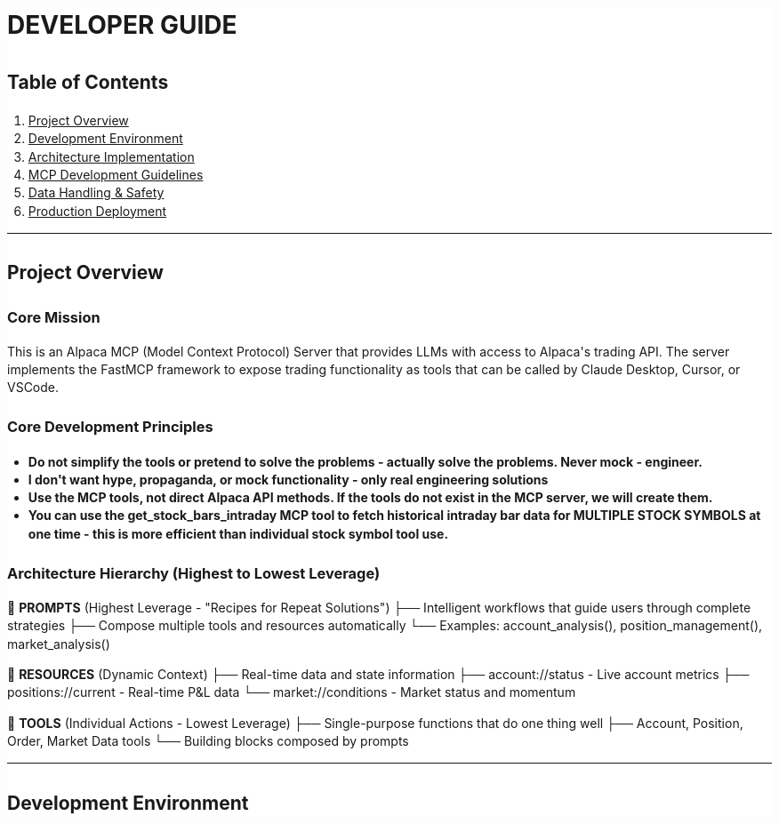 # DEVELOPER GUIDE

## Table of Contents
1. [Project Overview](#project-overview)
2. [Development Environment](#development-environment)
3. [Architecture Implementation](#architecture-implementation)
4. [MCP Development Guidelines](#mcp-development-guidelines)
5. [Data Handling & Safety](#data-handling--safety)
6. [Production Deployment](#production-deployment)

---

## Project Overview

### Core Mission

This is an Alpaca MCP (Model Context Protocol) Server that provides LLMs with access to Alpaca's trading API. The server implements the FastMCP framework to expose trading functionality as tools that can be called by Claude Desktop, Cursor, or VSCode.

### Core Development Principles

- **Do not simplify the tools or pretend to solve the problems - actually solve the problems. Never mock - engineer.**
- **I don't want hype, propaganda, or mock functionality - only real engineering solutions**
- **Use the MCP tools, not direct Alpaca API methods. If the tools do not exist in the MCP server, we will create them.**
- **You can use the get_stock_bars_intraday MCP tool to fetch historical intraday bar data for MULTIPLE STOCK SYMBOLS at one time - this is more efficient than individual stock symbol tool use.**

### Architecture Hierarchy (Highest to Lowest Leverage)

🥇 **PROMPTS** (Highest Leverage - "Recipes for Repeat Solutions")
├── Intelligent workflows that guide users through complete strategies
├── Compose multiple tools and resources automatically
└── Examples: account_analysis(), position_management(), market_analysis()

🥈 **RESOURCES** (Dynamic Context)
├── Real-time data and state information
├── account://status - Live account metrics
├── positions://current - Real-time P&L data
└── market://conditions - Market status and momentum

🥉 **TOOLS** (Individual Actions - Lowest Leverage)
├── Single-purpose functions that do one thing well
├── Account, Position, Order, Market Data tools
└── Building blocks composed by prompts

---

## Development Environment
